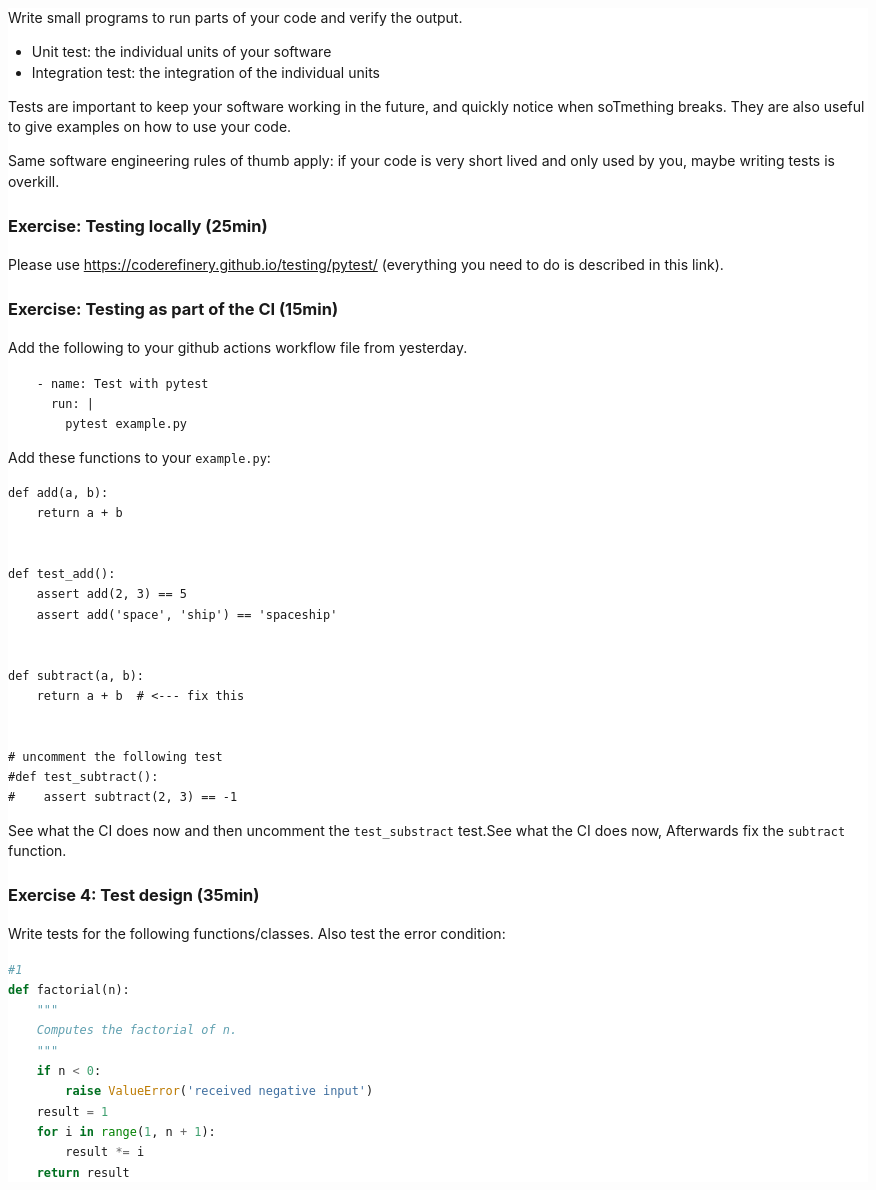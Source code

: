 Write small programs to run parts of your code and verify the output.

* Unit test: the individual units of your software
* Integration test: the integration of the individual units

Tests are important to keep your software working in the future, and quickly notice when soTmething breaks.
They are also useful to give examples on how to use your code.

Same software engineering rules of thumb apply: if your code is very short lived and only used by you, maybe writing tests is overkill.

### Exercise: Testing locally (25min)

Please use https://coderefinery.github.io/testing/pytest/ (everything you need to do is described in this link).

### Exercise: Testing as part of the CI (15min)

Add the following to your github actions workflow file from yesterday. 

```
    - name: Test with pytest
      run: |
        pytest example.py
```


Add these functions to your ``example.py``:
```python=
def add(a, b):
    return a + b


def test_add():
    assert add(2, 3) == 5
    assert add('space', 'ship') == 'spaceship'


def subtract(a, b):
    return a + b  # <--- fix this 


# uncomment the following test
#def test_subtract():
#    assert subtract(2, 3) == -1
```

See what the CI does now and then uncomment the ``test_substract`` test.See what the CI does now, Afterwards fix the ``subtract`` function.

### Exercise 4: Test design (35min)

Write tests for the following functions/classes. Also test the error condition:
```python
#1
def factorial(n):
    """
    Computes the factorial of n.
    """
    if n < 0:
        raise ValueError('received negative input')
    result = 1
    for i in range(1, n + 1):
        result *= i
    return result


```